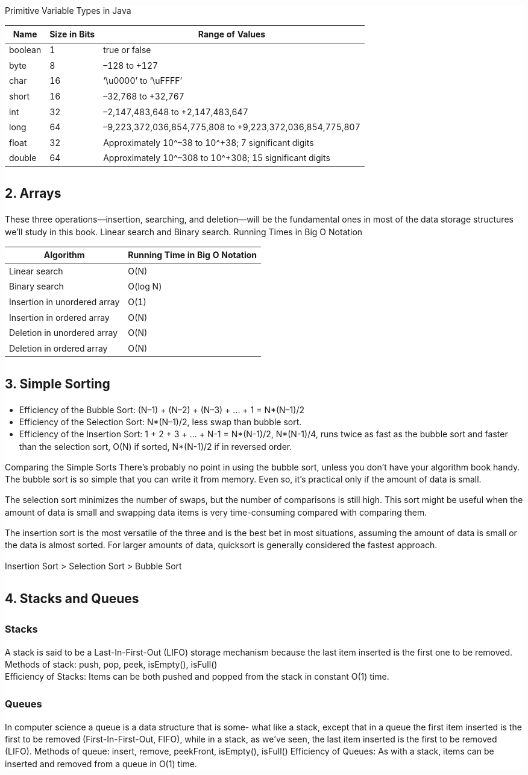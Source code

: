
Primitive Variable Types in Java

Name    | Size in Bits | Range of Values
--------|--------------|-------------------
boolean | 1            | true or false
byte    | 8            | –128 to +127
char    | 16           | ‘\u0000’ to ‘\uFFFF’
short   | 16           | –32,768 to +32,767
int     | 32           | –2,147,483,648 to +2,147,483,647
long    | 64           | –9,223,372,036,854,775,808 to +9,223,372,036,854,775,807  
float   | 32           | Approximately 10^–38 to 10^+38; 7 significant digits  
double  | 64           | Approximately 10^–308 to 10^+308; 15 significant digits

## 2. Arrays
These three operations—insertion, searching, and deletion—will be the fundamental ones in most of the data storage structures we’ll study in this book.
Linear search and Binary search.
Running Times in Big O Notation

Algorithm                    | Running Time in Big O Notation
-----------------------------|--------------------------------
Linear search                | O(N)
Binary search                | O(log N)
Insertion in unordered array | O(1)
Insertion in ordered array   | O(N)
Deletion in unordered array  | O(N)
Deletion in ordered array    | O(N)

## 3. Simple Sorting
* Efficiency of the Bubble Sort: (N–1) + (N–2) + (N–3) + ... + 1 = N*(N–1)/2
* Efficiency of the Selection Sort: N*(N–1)/2, less swap than bubble sort.
* Efficiency of the Insertion Sort: 1 + 2 + 3 + ... + N-1 = N*(N-1)/2, N*(N-1)/4, runs twice as fast as the bubble sort and faster than the selection sort, O(N) if sorted, N*(N-1)/2 if in reversed order.

Comparing the Simple Sorts
There’s probably no point in using the bubble sort, unless you don’t have your algorithm book handy. The bubble sort is so simple that you can write it from memory. Even so, it’s practical only if the amount of data is small.

The selection sort minimizes the number of swaps, but the number of comparisons is still high. This sort might be useful when the amount of data is small and swapping data items is very time-consuming compared with comparing them.

The insertion sort is the most versatile of the three and is the best bet in most situations, assuming the amount of data is small or the data is almost sorted. For larger amounts of data, quicksort is generally considered the fastest approach.

Insertion Sort > Selection Sort > Bubble Sort

## 4. Stacks and Queues
### Stacks
A stack is said to be a Last-In-First-Out (LIFO) storage mechanism because the last item inserted is the first one to be removed.  
Methods of stack: push, pop, peek, isEmpty(), isFull()  
Efficiency of Stacks: Items can be both pushed and popped from the stack in constant O(1) time.
### Queues
In computer science a queue is a data structure that is some- what like a stack, except that in a queue the first item inserted is the first to be removed (First-In-First-Out, FIFO), while in a stack, as we’ve seen, the last item inserted is the first to be removed (LIFO).
Methods of queue: insert, remove, peekFront, isEmpty(), isFull()
Efficiency of Queues: As with a stack, items can be inserted and removed from a queue in O(1) time.